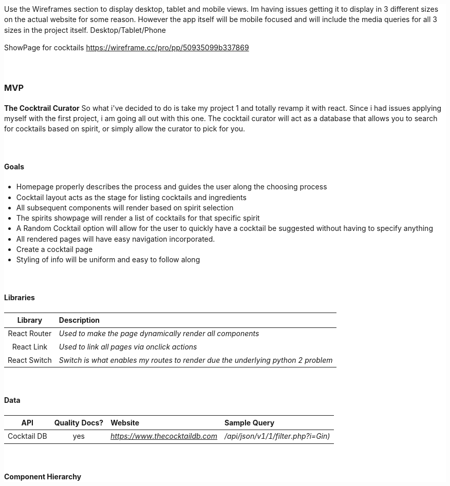 Use the Wireframes section to display desktop, tablet and mobile views.
Im having issues getting it to display in 3 different sizes on the actual website for some reason. However the app itself will be mobile focused and will include the media queries for all 3 sizes in the project itself. Desktop/Tablet/Phone

ShowPage for cocktails
https://wireframe.cc/pro/pp/50935099b337869


<br>

### MVP

**The Cocktrail Curator** So what i've decided to do is take my project 1 and totally revamp it with react. Since i had issues applying myself with the first project, i am going all out with this one. The cocktail curator will act as a database that allows you to search for cocktails based on spirit, or simply allow the curator to pick for you.

<br>

#### Goals

* Homepage properly describes the process and guides the user along the choosing process
* Cocktail layout acts as the stage for listing cocktails and ingredients
* All subsequent components will render based on spirit selection
* The spirits showpage will render a list of cocktails for that specific spirit
* A Random Cocktail option will allow for the user to quickly have a cocktail be suggested without having to specify anything
* All rendered pages will have easy navigation incorporated.
* Create a cocktail page
* Styling of info will be uniform and easy to follow along

<br>

#### Libraries


|     Library      | Description                                |
| :--------------: | :----------------------------------------- |
|   React Router   | _Used to make the page dynamically render all components_ |
| React Link | _Used to link all pages via onclick actions_ |
|   React Switch   | _Switch is what enables my routes to render due the underlying python 2 problem_ |

<br>

#### Data


|    API     | Quality Docs? | Website       | Sample Query                            |
| :--------: | :-----------: | :------------ | :-------------------------------------- |
| Cocktail DB |      yes      | _https://www.thecocktaildb.com_ | _/api/json/v1/1/filter.php?i=Gin)_ |

<br>

#### Component Hierarchy
